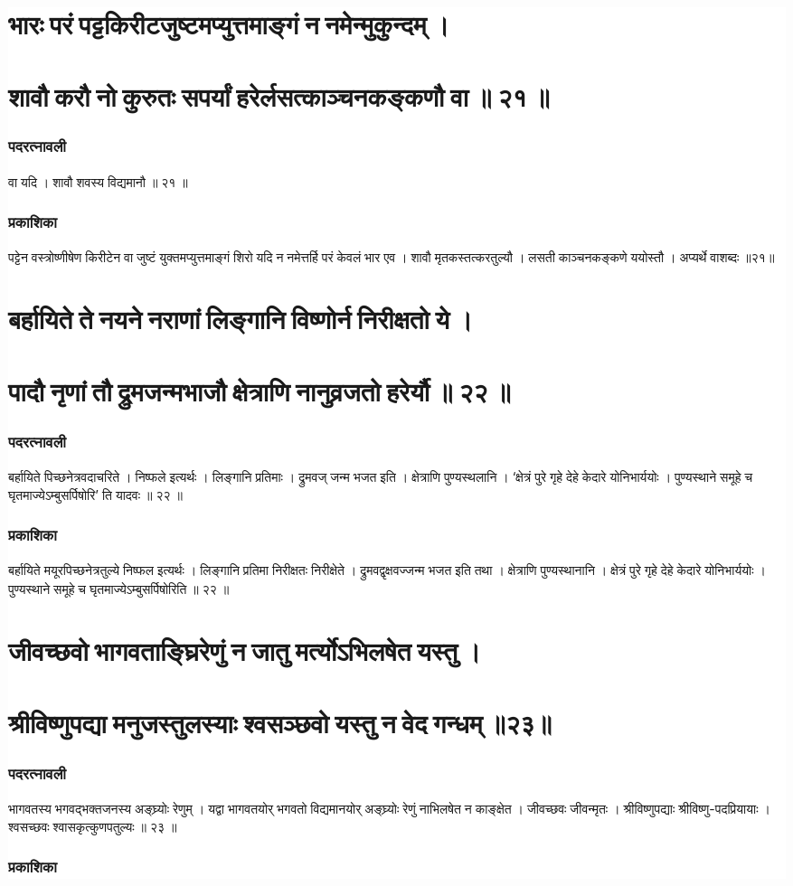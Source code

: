 # भारः परं पट्टकिरीटजुष्टमप्युत्तमाङ्गं न नमेन्मुकुन्दम् ।

# शावौ करौ नो कुरुतः सपर्यां हरेर्लसत्काञ्चनकङ्कणौ वा ॥ २१ ॥

### **पदरत्नावली**

वा यदि । शावौ शवस्य विद्यमानौ ॥ २१ ॥

### **प्रकाशिका**

पट्टेन वस्त्रोष्णीषेण किरीटेन वा जुष्टं युक्तमप्युत्तमाङ्गं शिरो यदि न नमेत्तर्हि परं केवलं भार एव । शावौ मृतकस्तत्करतुल्यौ । लसती काञ्चनकङ्कणे ययोस्तौ । अप्यर्थे वाशब्दः ॥२१॥

# बर्हायिते ते नयने नराणां लिङ्गानि विष्णोर्न निरीक्षतो ये ।

# पादौ नृणां तौ द्रुमजन्मभाजौ क्षेत्राणि नानुव्रजतो हरेर्यौ ॥ २२ ॥

### **पदरत्नावली**

बर्हायिते पिच्छनेत्रवदाचरिते । निष्फले इत्यर्थः । लिङ्गानि प्रतिमाः । द्रुमवज् जन्म भजत इति । क्षेत्राणि पुण्यस्थलानि । ‘क्षेत्रं पुरे गृहे देहे केदारे योनिभार्ययोः । पुण्यस्थाने समूहे च घृतमाज्येऽम्बुसर्पिषोरि’ ति यादवः ॥ २२ ॥

### **प्रकाशिका**

बर्हायिते मयूरपिच्छनेत्रतुल्ये निष्फल इत्यर्थः । लिङ्गानि प्रतिमा निरीक्षतः निरीक्षेते । द्रुमवद्वृक्षवज्जन्म भजत इति तथा । क्षेत्राणि पुण्यस्थानानि । क्षेत्रं पुरे गृहे देहे केदारे योनिभार्ययोः । पुण्यस्थाने समूहे च घृतमाज्येऽम्बुसर्पिषोरिति ॥ २२ ॥

# जीवच्छवो भागवताङ्घ्रिरेणुं न जातु मर्त्योऽभिलषेत यस्तु ।

# श्रीविष्णुपद्या मनुजस्तुलस्याः श्वसञ्छवो यस्तु न वेद गन्धम् ॥२३॥

### **पदरत्नावली**

भागवतस्य भगवद्भक्तजनस्य अङ्घ्र्योः रेणुम् । यद्वा भागवतयोर् भगवतो विद्यमानयोर् अङ्घ्र्योः रेणुं नाभिलषेत न काङ्क्षेत । जीवच्छवः जीवन्मृतः । श्रीविष्णुपद्याः श्रीविष्णु-पदप्रियायाः । श्वसच्छवः श्वासकृत्कुणपतुल्यः ॥ २३ ॥

### **प्रकाशिका**
